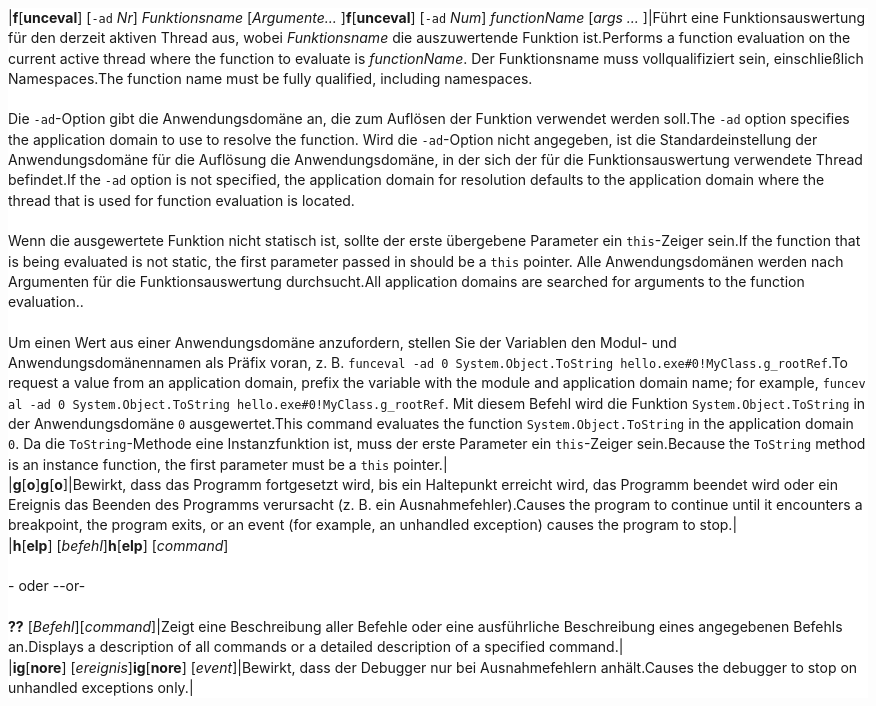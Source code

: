 |<span data-ttu-id="56005-158">**f**[**unceval**] [`-ad` *Nr*] *Funktionsname* [*Argumente...* ]</span><span class="sxs-lookup"><span data-stu-id="56005-158">**f**[**unceval**] [`-ad` *Num*] *functionName* [*args ...* ]</span></span>|<span data-ttu-id="56005-159">Führt eine Funktionsauswertung für den derzeit aktiven Thread aus, wobei *Funktionsname* die auszuwertende Funktion ist.</span><span class="sxs-lookup"><span data-stu-id="56005-159">Performs a function evaluation on the current active thread where the function to evaluate is *functionName*.</span></span> <span data-ttu-id="56005-160">Der Funktionsname muss vollqualifiziert sein, einschließlich Namespaces.</span><span class="sxs-lookup"><span data-stu-id="56005-160">The function name must be fully qualified, including namespaces.</span></span><br /><br /> <span data-ttu-id="56005-161">Die `-ad`-Option gibt die Anwendungsdomäne an, die zum Auflösen der Funktion verwendet werden soll.</span><span class="sxs-lookup"><span data-stu-id="56005-161">The `-ad` option specifies the application domain to use to resolve the function.</span></span> <span data-ttu-id="56005-162">Wird die `-ad`-Option nicht angegeben, ist die Standardeinstellung der Anwendungsdomäne für die Auflösung die Anwendungsdomäne, in der sich der für die Funktionsauswertung verwendete Thread befindet.</span><span class="sxs-lookup"><span data-stu-id="56005-162">If the `-ad` option is not specified, the application domain for resolution defaults to the application domain where the thread that is used for function evaluation is located.</span></span><br /><br /> <span data-ttu-id="56005-163">Wenn die ausgewertete Funktion nicht statisch ist, sollte der erste übergebene Parameter ein `this`-Zeiger sein.</span><span class="sxs-lookup"><span data-stu-id="56005-163">If the function that is being evaluated is not static, the first parameter passed in should be a `this` pointer.</span></span> <span data-ttu-id="56005-164">Alle Anwendungsdomänen werden nach Argumenten für die Funktionsauswertung durchsucht.</span><span class="sxs-lookup"><span data-stu-id="56005-164">All application domains are searched for arguments to the function evaluation..</span></span><br /><br /> <span data-ttu-id="56005-165">Um einen Wert aus einer Anwendungsdomäne anzufordern, stellen Sie der Variablen den Modul- und Anwendungsdomänennamen als Präfix voran, z. B. `funceval -ad 0 System.Object.ToString hello.exe#0!MyClass.g_rootRef`.</span><span class="sxs-lookup"><span data-stu-id="56005-165">To request a value from an application domain, prefix the variable with the module and application domain name; for example, `funceval -ad 0 System.Object.ToString hello.exe#0!MyClass.g_rootRef`.</span></span> <span data-ttu-id="56005-166">Mit diesem Befehl wird die Funktion `System.Object.ToString` in der Anwendungsdomäne `0` ausgewertet.</span><span class="sxs-lookup"><span data-stu-id="56005-166">This command evaluates the function `System.Object.ToString` in the application domain `0`.</span></span> <span data-ttu-id="56005-167">Da die `ToString`-Methode eine Instanzfunktion ist, muss der erste Parameter ein `this`-Zeiger sein.</span><span class="sxs-lookup"><span data-stu-id="56005-167">Because the `ToString` method is an instance function, the first parameter must be a `this` pointer.</span></span>|  
|<span data-ttu-id="56005-168">**g**[**o**]</span><span class="sxs-lookup"><span data-stu-id="56005-168">**g**[**o**]</span></span>|<span data-ttu-id="56005-169">Bewirkt, dass das Programm fortgesetzt wird, bis ein Haltepunkt erreicht wird, das Programm beendet wird oder ein Ereignis das Beenden des Programms verursacht (z. B. ein Ausnahmefehler).</span><span class="sxs-lookup"><span data-stu-id="56005-169">Causes the program to continue until it encounters a breakpoint, the program exits, or an event (for example, an unhandled exception) causes the program to stop.</span></span>|  
|<span data-ttu-id="56005-170">**h**[**elp**] [*befehl*]</span><span class="sxs-lookup"><span data-stu-id="56005-170">**h**[**elp**] [*command*]</span></span><br /><br /> <span data-ttu-id="56005-171">- oder -</span><span class="sxs-lookup"><span data-stu-id="56005-171">-or-</span></span><br /><br /> <span data-ttu-id="56005-172">**?**</span><span class="sxs-lookup"><span data-stu-id="56005-172">**?**</span></span> <span data-ttu-id="56005-173">[*Befehl*]</span><span class="sxs-lookup"><span data-stu-id="56005-173">[*command*]</span></span>|<span data-ttu-id="56005-174">Zeigt eine Beschreibung aller Befehle oder eine ausführliche Beschreibung eines angegebenen Befehls an.</span><span class="sxs-lookup"><span data-stu-id="56005-174">Displays a description of all commands or a detailed description of a specified command.</span></span>|  
|<span data-ttu-id="56005-175">**ig**[**nore**] [*ereignis*]</span><span class="sxs-lookup"><span data-stu-id="56005-175">**ig**[**nore**] [*event*]</span></span>|<span data-ttu-id="56005-176">Bewirkt, dass der Debugger nur bei Ausnahmefehlern anhält.</span><span class="sxs-lookup"><span data-stu-id="56005-176">Causes the debugger to stop on unhandled exceptions only.</span></span>|  